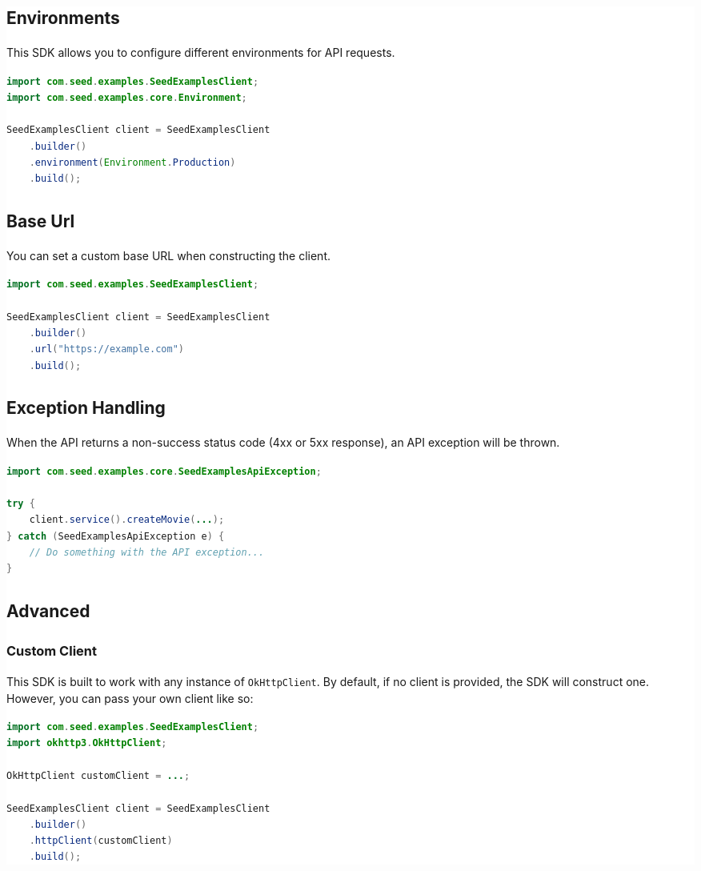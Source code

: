 ## Environments

This SDK allows you to configure different environments for API requests.

```java
import com.seed.examples.SeedExamplesClient;
import com.seed.examples.core.Environment;

SeedExamplesClient client = SeedExamplesClient
    .builder()
    .environment(Environment.Production)
    .build();
```

## Base Url

You can set a custom base URL when constructing the client.

```java
import com.seed.examples.SeedExamplesClient;

SeedExamplesClient client = SeedExamplesClient
    .builder()
    .url("https://example.com")
    .build();
```

## Exception Handling

When the API returns a non-success status code (4xx or 5xx response), an API exception will be thrown.

```java
import com.seed.examples.core.SeedExamplesApiException;

try {
    client.service().createMovie(...);
} catch (SeedExamplesApiException e) {
    // Do something with the API exception...
}
```

## Advanced

### Custom Client

This SDK is built to work with any instance of `OkHttpClient`. By default, if no client is provided, the SDK will construct one. 
However, you can pass your own client like so:

```java
import com.seed.examples.SeedExamplesClient;
import okhttp3.OkHttpClient;

OkHttpClient customClient = ...;

SeedExamplesClient client = SeedExamplesClient
    .builder()
    .httpClient(customClient)
    .build();
```

